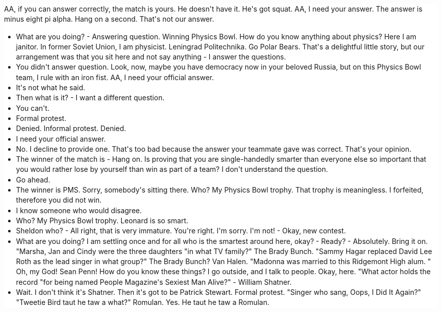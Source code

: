 AA, if you can answer correctly, the match is yours.
He doesn't have it.
He's got squat.
AA, I need your answer.
The answer is minus eight pi alpha.
Hang on a second.
That's not our answer.
- What are you doing? - Answering question.
Winning Physics Bowl.
How do you know anything about physics? Here I am janitor.
In former Soviet Union, I am physicist.
Leningrad Politechnika.
Go Polar Bears.
That's a delightful little story, but our arrangement was that you sit here and not say anything - I answer the questions.
- You didn't answer question.
Look, now, maybe you have democracy now in your beloved Russia, but on this Physics Bowl team, I rule with an iron fist.
AA, I need your official answer.
- It's not what he said.
- Then what is it? - I want a different question.
- You can't.
- Formal protest.
- Denied.
Informal protest.
Denied.
- I need your official answer.
- No.
I decline to provide one.
That's too bad because the answer your teammate gave was correct.
That's your opinion.
- The winner of the match is - Hang on.
Is proving that you are single-handedly smarter than everyone else so important that you would rather lose by yourself than win as part of a team? I don't understand the question.
- Go ahead.
- The winner is PMS.
Sorry, somebody's sitting there.
Who? My Physics Bowl trophy.
That trophy is meaningless.
I forfeited, therefore you did not win.
- I know someone who would disagree.
- Who? My Physics Bowl trophy.
Leonard is so smart.
- Sheldon who? - All right, that is very immature.
You're right.
I'm sorry.
I'm not! - Okay, new contest.
- What are you doing? I am settling once and for all who is the smartest around here, okay? - Ready? - Absolutely.
Bring it on.
"Marsha, Jan and Cindy were the three daughters "in what TV family?" The Brady Bunch.
"Sammy Hagar replaced David Lee Roth as the lead singer in what group?" The Brady Bunch? Van Halen.
"Madonna was married to this Ridgemont High alum.
" Oh, my God! Sean Penn! How do you know these things? I go outside, and I talk to people.
Okay, here.
"What actor holds the record "for being named People Magazine's Sexiest Man Alive?" - William Shatner.
- Wait.
I don't think it's Shatner.
Then it's got to be Patrick Stewart.
Formal protest.
"Singer who sang, Oops, I Did It Again?" "Tweetie Bird taut he taw a what?" Romulan.
Yes.
He taut he taw a Romulan.
